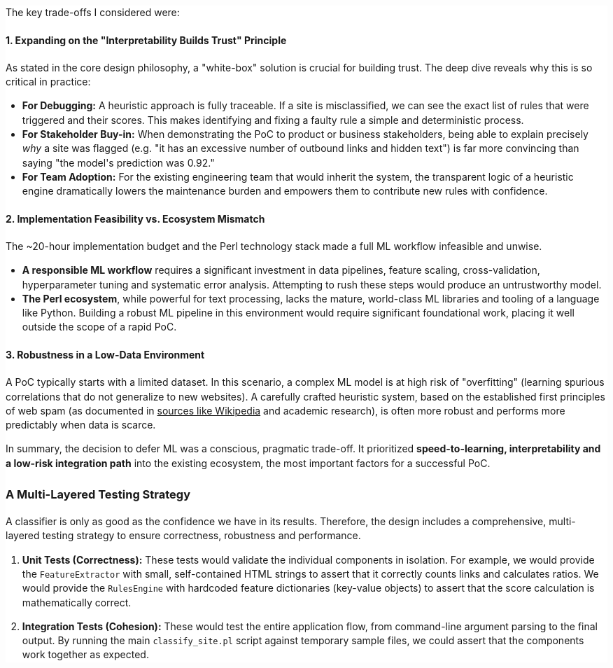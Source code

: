 The key trade-offs I considered were:

#### **1. Expanding on the "Interpretability Builds Trust" Principle**
As stated in the core design philosophy, a "white-box" solution is crucial for building trust. The deep dive reveals why this is so critical in practice:
*   **For Debugging:** A heuristic approach is fully traceable. If a site is misclassified, we can see the exact list of rules that were triggered and their scores. This makes identifying and fixing a faulty rule a simple and deterministic process.
*   **For Stakeholder Buy-in:** When demonstrating the PoC to product or business stakeholders, being able to explain precisely *why* a site was flagged (e.g. "it has an excessive number of outbound links and hidden text") is far more convincing than saying "the model's prediction was 0.92."
*   **For Team Adoption:** For the existing engineering team that would inherit the system, the transparent logic of a heuristic engine dramatically lowers the maintenance burden and empowers them to contribute new rules with confidence.

#### **2. Implementation Feasibility vs. Ecosystem Mismatch**
The ~20-hour implementation budget and the Perl technology stack made a full ML workflow infeasible and unwise.
*   **A responsible ML workflow** requires a significant investment in data pipelines, feature scaling, cross-validation, hyperparameter tuning and systematic error analysis. Attempting to rush these steps would produce an untrustworthy model.
*   **The Perl ecosystem**, while powerful for text processing, lacks the mature, world-class ML libraries and tooling of a language like Python. Building a robust ML pipeline in this environment would require significant foundational work, placing it well outside the scope of a rapid PoC.

#### **3. Robustness in a Low-Data Environment**
A PoC typically starts with a limited dataset. In this scenario, a complex ML model is at high risk of "overfitting" (learning spurious correlations that do not generalize to new websites). A carefully crafted heuristic system, based on the established first principles of web spam (as documented in [sources like Wikipedia](https://en.wikipedia.org/wiki/Spamdexing) and academic research), is often more robust and performs more predictably when data is scarce.

In summary, the decision to defer ML was a conscious, pragmatic trade-off. It prioritized **speed-to-learning, interpretability and a low-risk integration path** into the existing ecosystem, the most important factors for a successful PoC.


### **A Multi-Layered Testing Strategy**

A classifier is only as good as the confidence we have in its results. Therefore, the design includes a comprehensive, multi-layered testing strategy to ensure correctness, robustness and performance.

1.  **Unit Tests (Correctness):** These tests would validate the individual components in isolation. For example, we would provide the `FeatureExtractor` with small, self-contained HTML strings to assert that it correctly counts links and calculates ratios. We would provide the `RulesEngine` with hardcoded feature dictionaries (key-value objects) to assert that the score calculation is mathematically correct.

2.  **Integration Tests (Cohesion):** These would test the entire application flow, from command-line argument parsing to the final output. By running the main `classify_site.pl` script against temporary sample files, we could assert that the components work together as expected.
